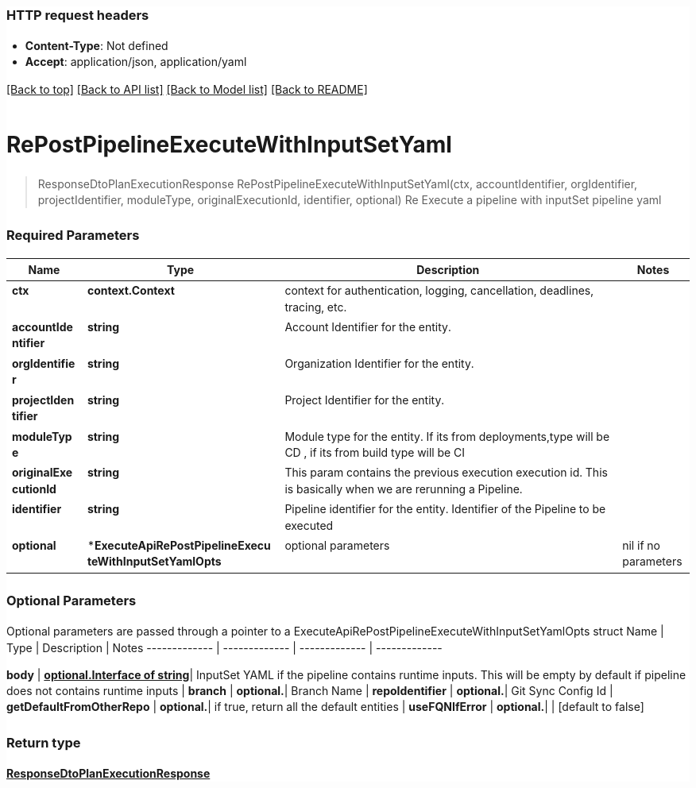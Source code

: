 ### HTTP request headers

 - **Content-Type**: Not defined
 - **Accept**: application/json, application/yaml

[[Back to top]](#) [[Back to API list]](../README.md#documentation-for-api-endpoints) [[Back to Model list]](../README.md#documentation-for-models) [[Back to README]](../README.md)

# **RePostPipelineExecuteWithInputSetYaml**
> ResponseDtoPlanExecutionResponse RePostPipelineExecuteWithInputSetYaml(ctx, accountIdentifier, orgIdentifier, projectIdentifier, moduleType, originalExecutionId, identifier, optional)
Re Execute a pipeline with inputSet pipeline yaml

### Required Parameters

Name | Type | Description  | Notes
------------- | ------------- | ------------- | -------------
 **ctx** | **context.Context** | context for authentication, logging, cancellation, deadlines, tracing, etc.
  **accountIdentifier** | **string**| Account Identifier for the entity. | 
  **orgIdentifier** | **string**| Organization Identifier for the entity. | 
  **projectIdentifier** | **string**| Project Identifier for the entity. | 
  **moduleType** | **string**| Module type for the entity. If its from deployments,type will be CD , if its from build type will be CI | 
  **originalExecutionId** | **string**| This param contains the previous execution execution id. This is basically when we are rerunning a Pipeline. | 
  **identifier** | **string**| Pipeline identifier for the entity. Identifier of the Pipeline to be executed | 
 **optional** | ***ExecuteApiRePostPipelineExecuteWithInputSetYamlOpts** | optional parameters | nil if no parameters

### Optional Parameters
Optional parameters are passed through a pointer to a ExecuteApiRePostPipelineExecuteWithInputSetYamlOpts struct
Name | Type | Description  | Notes
------------- | ------------- | ------------- | -------------






 **body** | [**optional.Interface of string**](string.md)| InputSet YAML if the pipeline contains runtime inputs. This will be empty by default if pipeline does not contains runtime inputs | 
 **branch** | **optional.**| Branch Name | 
 **repoIdentifier** | **optional.**| Git Sync Config Id | 
 **getDefaultFromOtherRepo** | **optional.**| if true, return all the default entities | 
 **useFQNIfError** | **optional.**|  | [default to false]

### Return type

[**ResponseDtoPlanExecutionResponse**](ResponseDTOPlanExecutionResponse.md)
